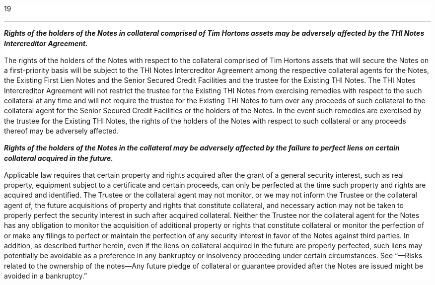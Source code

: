 19


-----

**_Rights of the holders of the Notes in collateral comprised of Tim Hortons assets may be adversely affected_**
**_by the THI Notes Intercreditor Agreement._**

The rights of the holders of the Notes with respect to the collateral comprised of Tim Hortons assets that
will secure the Notes on a first-priority basis will be subject to the THI Notes Intercreditor Agreement among the
respective collateral agents for the Notes, the Existing First Lien Notes and the Senior Secured Credit Facilities
and the trustee for the Existing THI Notes. The THI Notes Intercreditor Agreement will not restrict the trustee for
the Existing THI Notes from exercising remedies with respect to the such collateral at any time and will not
require the trustee for the Existing THI Notes to turn over any proceeds of such collateral to the collateral agent
for the Senior Secured Credit Facilities or the holders of the Notes. In the event such remedies are exercised by
the trustee for the Existing THI Notes, the rights of the holders of the Notes with respect to such collateral or any
proceeds thereof may be adversely affected.

**_Rights of the holders of the Notes in the collateral may be adversely affected by the failure to perfect liens_**
**_on certain collateral acquired in the future._**

Applicable law requires that certain property and rights acquired after the grant of a general security
interest, such as real property, equipment subject to a certificate and certain proceeds, can only be perfected at
the time such property and rights are acquired and identified. The Trustee or the collateral agent may not
monitor, or we may not inform the Trustee or the collateral agent of, the future acquisitions of property and rights
that constitute collateral, and necessary action may not be taken to properly perfect the security interest in such
after acquired collateral. Neither the Trustee nor the collateral agent for the Notes has any obligation to monitor
the acquisition of additional property or rights that constitute collateral or monitor the perfection of or make any
filings to perfect or maintain the perfection of any security interest in favor of the Notes against third parties. In
addition, as described further herein, even if the liens on collateral acquired in the future are properly perfected,
such liens may potentially be avoidable as a preference in any bankruptcy or insolvency proceeding under certain
circumstances. See “—Risks related to the ownership of the notes—Any future pledge of collateral or guarantee
provided after the Notes are issued might be avoided in a bankruptcy.”
